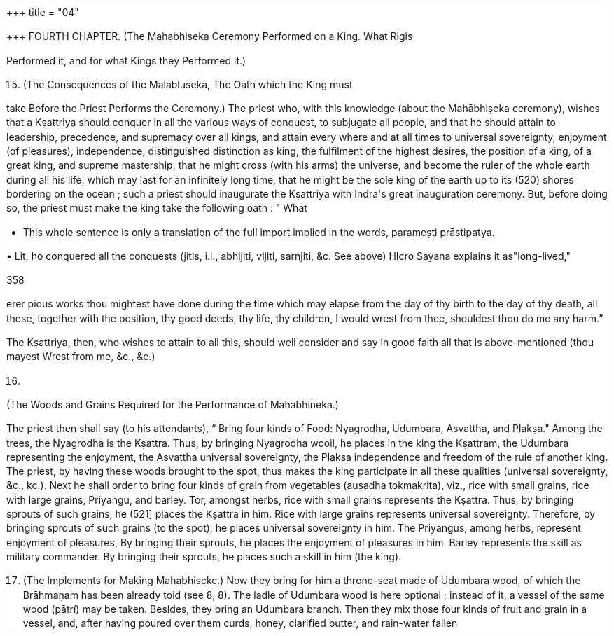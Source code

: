 +++
title = "04"

+++
FOURTH CHAPTER. (The Mahabhiseka Ceremony Performed on a King. What Rigis 

Performed it, and for what Kings they Performed it.) 

15. (The Consequences of the Malabluseka, The Oath which the King must 

take Before the Priest Performs the Ceremony.) The priest who, with this knowledge (about the Mahābhiṣeka ceremony), wishes that a Kṣattriya should conquer in all the various ways of conquest, to subjugate all people, and that he should attain to leadership, precedence, and supremacy over all kings, and attain every where and at all times to universal sovereignty, enjoyment (of pleasures), independence, distinguished distinction as king, the fulfilment of the highest desires, the position of a king, of a great king, and supreme mastership, that he might cross (with his arms) the universe, and become the ruler of the whole earth during all his life, which may last for an infinitely long time, that he might be the sole king of the earth up to its (520) shores bordering on the ocean ; such a priest should inaugurate the Kṣattriya with Indra's great inauguration ceremony. But, before doing so, the priest must make the king take the following oath : " What 

* This whole sentence is only a translation of the full import implied in the words, parameṣti prāstipatya. 

• Lit, ho conquered all the conquests (jitis, i.l., abhijiti, vijiti, sarnjiti, &c. See above) HIcro Sayana explains it as"long-lived," 

358 

erer pious works thou mightest have done during the time which may elapse from the day of thy birth to the day of thy death, all these, together with the position, thy good deeds, thy life, thy children, I would wrest from thee, shouldest thou do me any harm.” 

The Kṣattriya, then, who wishes to attain to all this, should well consider and say in good faith all that is above-mentioned (thou mayest Wrest from me, &c., &e.) 

16. 

(The Woods and Grains Required for the Performance of Mahabhineka.) 

The priest then shall say (to his attendants), “ Bring four kinds of Food: Nyagrodha, Udumbara, Asvattha, and Plakṣa." Among the trees, the Nyagrodha is the Kṣattra. Thus, by bringing Nyagrodha wooil, he places in the king the Kṣattram, the Udumbara representing the enjoyment, the Asvattha universal sovereignty, the Plaksa independence and freedom of the rule of another king. The priest, by having these woods brought to the spot, thus makes the king participate in all these qualities (universal sovereignty, &c., kc.). Next he shall order to bring four kinds of grain from vegetables (auṣadha tokmakrita), viz., rice with small grains, rice with large grains, Priyangu, and barley. Tor, amongst herbs, rice with small grains represents the Kṣattra. Thus, by bringing sprouts of such grains, he (521] places the Kṣattra in him. Rice with large grains represents universal sovereignty. Therefore, by bringing sprouts of such grains (to the spot), he places universal sovereignty in him. The Priyangus, among herbs, represent enjoyment of pleasures, By bringing their sprouts, he places the enjoyment of pleasures in him. Barley represents the skill as military commander. By bringing their sprouts, he places such a skill in him (the king). 

17. (The Implements for Making Mahabhisckc.) Now they bring for him a throne-seat made of Udumbara wood, of which the Brāhmaṇam has been already toid (see 8, 8). The ladle of Udumbara wood is here optional ; instead of it, a vessel of the same wood (pātrí) may be taken. Besides, they bring an Udumbara branch. Then they mix those four kinds of fruit and grain in a vessel, and, after having poured over them curds, honey, clarified butter, and rain-water fallen 
